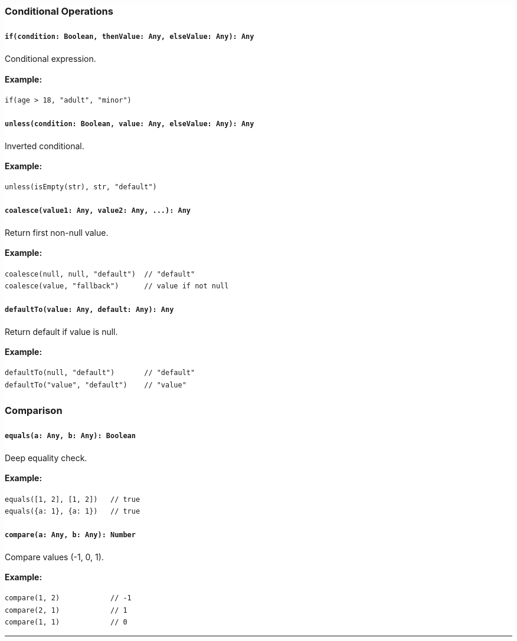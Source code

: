 ### Conditional Operations

#### `if(condition: Boolean, thenValue: Any, elseValue: Any): Any`
Conditional expression.

**Example:**
```utlx
if(age > 18, "adult", "minor")
```

#### `unless(condition: Boolean, value: Any, elseValue: Any): Any`
Inverted conditional.

**Example:**
```utlx
unless(isEmpty(str), str, "default")
```

#### `coalesce(value1: Any, value2: Any, ...): Any`
Return first non-null value.

**Example:**
```utlx
coalesce(null, null, "default")  // "default"
coalesce(value, "fallback")      // value if not null
```

#### `defaultTo(value: Any, default: Any): Any`
Return default if value is null.

**Example:**
```utlx
defaultTo(null, "default")       // "default"
defaultTo("value", "default")    // "value"
```

### Comparison

#### `equals(a: Any, b: Any): Boolean`
Deep equality check.

**Example:**
```utlx
equals([1, 2], [1, 2])   // true
equals({a: 1}, {a: 1})   // true
```

#### `compare(a: Any, b: Any): Number`
Compare values (-1, 0, 1).

**Example:**
```utlx
compare(1, 2)            // -1
compare(2, 1)            // 1
compare(1, 1)            // 0
```

---